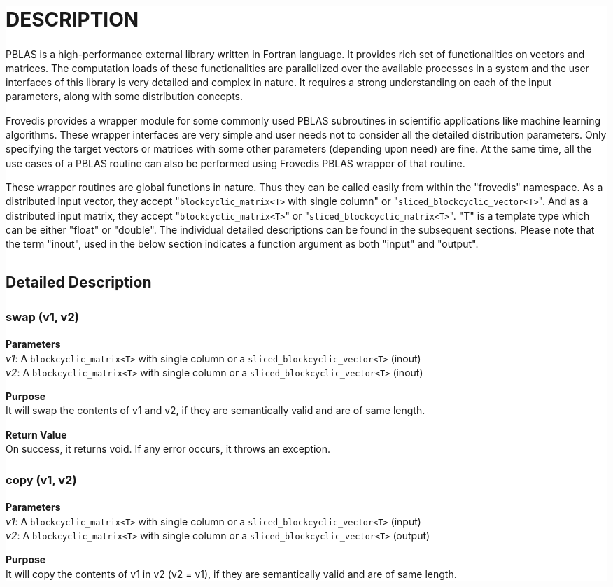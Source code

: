 # DESCRIPTION
PBLAS is a high-performance external library written in Fortran language. It 
provides rich set of functionalities on vectors and matrices. The computation 
loads of these functionalities are parallelized over the available processes 
in a system and the user interfaces of this library is very detailed and complex 
in nature. It requires a strong understanding on each of the input parameters, 
along with some distribution concepts. 

Frovedis provides a wrapper module for some commonly used PBLAS subroutines in 
scientific applications like machine learning algorithms. These wrapper 
interfaces are very simple and user needs not to consider all the detailed 
distribution parameters. Only specifying the target vectors or matrices with 
some other parameters (depending upon need) are fine. At the same time, all the 
use cases of a PBLAS routine can also be performed using Frovedis PBLAS wrapper 
of that routine.

These wrapper routines are global functions in nature. Thus they can be called 
easily from within the "frovedis" namespace. As a distributed input vector, they 
accept "`blockcyclic_matrix<T>` with single column" or 
"`sliced_blockcyclic_vector<T>`". And as a distributed input matrix, they accept 
"`blockcyclic_matrix<T>`" or "`sliced_blockcyclic_matrix<T>`". "T" is a
template type which can be either "float" or "double". The individual 
detailed descriptions can be found in the subsequent sections. Please note 
that the term "inout", used in the below section indicates a function argument 
as both "input" and "output".

## Detailed Description 
### swap (v1, v2)
__Parameters__  
_v1_: A `blockcyclic_matrix<T>` with single column or 
a `sliced_blockcyclic_vector<T>` (inout)   
_v2_: A `blockcyclic_matrix<T>` with single column or 
a `sliced_blockcyclic_vector<T>` (inout)   

__Purpose__    
It will swap the contents of v1 and v2, 
if they are semantically valid and are of same length.

__Return Value__   
On success, it returns void. If any error occurs, it throws an exception.   

### copy (v1, v2)
__Parameters__   
_v1_: A `blockcyclic_matrix<T>` with single column or
a `sliced_blockcyclic_vector<T>` (input)   
_v2_: A `blockcyclic_matrix<T>` with single column or
a `sliced_blockcyclic_vector<T>` (output)   

__Purpose__   
It will copy the contents of v1 in v2 (v2 = v1), 
if they are semantically valid and are of same length.   

